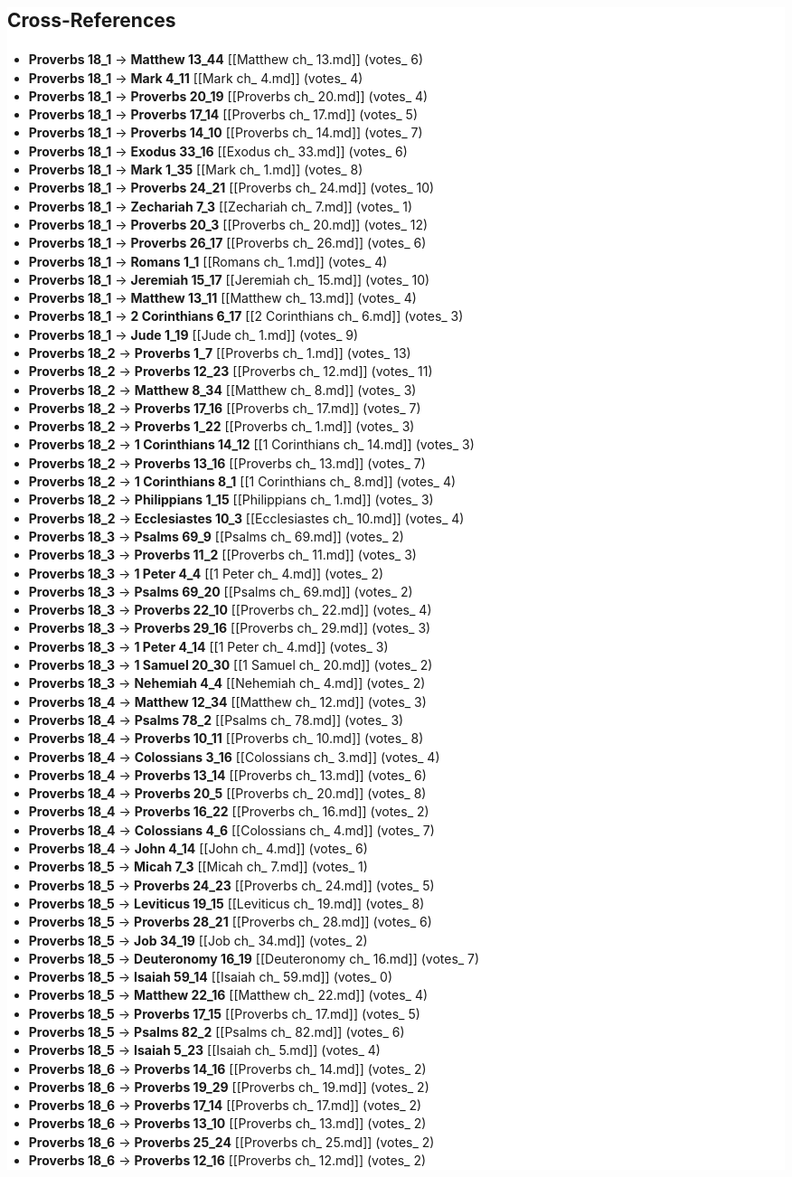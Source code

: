 ## Cross-References

- **Proverbs 18_1** → **Matthew 13_44** [[Matthew ch_ 13.md]] (votes_ 6)
- **Proverbs 18_1** → **Mark 4_11** [[Mark ch_ 4.md]] (votes_ 4)
- **Proverbs 18_1** → **Proverbs 20_19** [[Proverbs ch_ 20.md]] (votes_ 4)
- **Proverbs 18_1** → **Proverbs 17_14** [[Proverbs ch_ 17.md]] (votes_ 5)
- **Proverbs 18_1** → **Proverbs 14_10** [[Proverbs ch_ 14.md]] (votes_ 7)
- **Proverbs 18_1** → **Exodus 33_16** [[Exodus ch_ 33.md]] (votes_ 6)
- **Proverbs 18_1** → **Mark 1_35** [[Mark ch_ 1.md]] (votes_ 8)
- **Proverbs 18_1** → **Proverbs 24_21** [[Proverbs ch_ 24.md]] (votes_ 10)
- **Proverbs 18_1** → **Zechariah 7_3** [[Zechariah ch_ 7.md]] (votes_ 1)
- **Proverbs 18_1** → **Proverbs 20_3** [[Proverbs ch_ 20.md]] (votes_ 12)
- **Proverbs 18_1** → **Proverbs 26_17** [[Proverbs ch_ 26.md]] (votes_ 6)
- **Proverbs 18_1** → **Romans 1_1** [[Romans ch_ 1.md]] (votes_ 4)
- **Proverbs 18_1** → **Jeremiah 15_17** [[Jeremiah ch_ 15.md]] (votes_ 10)
- **Proverbs 18_1** → **Matthew 13_11** [[Matthew ch_ 13.md]] (votes_ 4)
- **Proverbs 18_1** → **2 Corinthians 6_17** [[2 Corinthians ch_ 6.md]] (votes_ 3)
- **Proverbs 18_1** → **Jude 1_19** [[Jude ch_ 1.md]] (votes_ 9)
- **Proverbs 18_2** → **Proverbs 1_7** [[Proverbs ch_ 1.md]] (votes_ 13)
- **Proverbs 18_2** → **Proverbs 12_23** [[Proverbs ch_ 12.md]] (votes_ 11)
- **Proverbs 18_2** → **Matthew 8_34** [[Matthew ch_ 8.md]] (votes_ 3)
- **Proverbs 18_2** → **Proverbs 17_16** [[Proverbs ch_ 17.md]] (votes_ 7)
- **Proverbs 18_2** → **Proverbs 1_22** [[Proverbs ch_ 1.md]] (votes_ 3)
- **Proverbs 18_2** → **1 Corinthians 14_12** [[1 Corinthians ch_ 14.md]] (votes_ 3)
- **Proverbs 18_2** → **Proverbs 13_16** [[Proverbs ch_ 13.md]] (votes_ 7)
- **Proverbs 18_2** → **1 Corinthians 8_1** [[1 Corinthians ch_ 8.md]] (votes_ 4)
- **Proverbs 18_2** → **Philippians 1_15** [[Philippians ch_ 1.md]] (votes_ 3)
- **Proverbs 18_2** → **Ecclesiastes 10_3** [[Ecclesiastes ch_ 10.md]] (votes_ 4)
- **Proverbs 18_3** → **Psalms 69_9** [[Psalms ch_ 69.md]] (votes_ 2)
- **Proverbs 18_3** → **Proverbs 11_2** [[Proverbs ch_ 11.md]] (votes_ 3)
- **Proverbs 18_3** → **1 Peter 4_4** [[1 Peter ch_ 4.md]] (votes_ 2)
- **Proverbs 18_3** → **Psalms 69_20** [[Psalms ch_ 69.md]] (votes_ 2)
- **Proverbs 18_3** → **Proverbs 22_10** [[Proverbs ch_ 22.md]] (votes_ 4)
- **Proverbs 18_3** → **Proverbs 29_16** [[Proverbs ch_ 29.md]] (votes_ 3)
- **Proverbs 18_3** → **1 Peter 4_14** [[1 Peter ch_ 4.md]] (votes_ 3)
- **Proverbs 18_3** → **1 Samuel 20_30** [[1 Samuel ch_ 20.md]] (votes_ 2)
- **Proverbs 18_3** → **Nehemiah 4_4** [[Nehemiah ch_ 4.md]] (votes_ 2)
- **Proverbs 18_4** → **Matthew 12_34** [[Matthew ch_ 12.md]] (votes_ 3)
- **Proverbs 18_4** → **Psalms 78_2** [[Psalms ch_ 78.md]] (votes_ 3)
- **Proverbs 18_4** → **Proverbs 10_11** [[Proverbs ch_ 10.md]] (votes_ 8)
- **Proverbs 18_4** → **Colossians 3_16** [[Colossians ch_ 3.md]] (votes_ 4)
- **Proverbs 18_4** → **Proverbs 13_14** [[Proverbs ch_ 13.md]] (votes_ 6)
- **Proverbs 18_4** → **Proverbs 20_5** [[Proverbs ch_ 20.md]] (votes_ 8)
- **Proverbs 18_4** → **Proverbs 16_22** [[Proverbs ch_ 16.md]] (votes_ 2)
- **Proverbs 18_4** → **Colossians 4_6** [[Colossians ch_ 4.md]] (votes_ 7)
- **Proverbs 18_4** → **John 4_14** [[John ch_ 4.md]] (votes_ 6)
- **Proverbs 18_5** → **Micah 7_3** [[Micah ch_ 7.md]] (votes_ 1)
- **Proverbs 18_5** → **Proverbs 24_23** [[Proverbs ch_ 24.md]] (votes_ 5)
- **Proverbs 18_5** → **Leviticus 19_15** [[Leviticus ch_ 19.md]] (votes_ 8)
- **Proverbs 18_5** → **Proverbs 28_21** [[Proverbs ch_ 28.md]] (votes_ 6)
- **Proverbs 18_5** → **Job 34_19** [[Job ch_ 34.md]] (votes_ 2)
- **Proverbs 18_5** → **Deuteronomy 16_19** [[Deuteronomy ch_ 16.md]] (votes_ 7)
- **Proverbs 18_5** → **Isaiah 59_14** [[Isaiah ch_ 59.md]] (votes_ 0)
- **Proverbs 18_5** → **Matthew 22_16** [[Matthew ch_ 22.md]] (votes_ 4)
- **Proverbs 18_5** → **Proverbs 17_15** [[Proverbs ch_ 17.md]] (votes_ 5)
- **Proverbs 18_5** → **Psalms 82_2** [[Psalms ch_ 82.md]] (votes_ 6)
- **Proverbs 18_5** → **Isaiah 5_23** [[Isaiah ch_ 5.md]] (votes_ 4)
- **Proverbs 18_6** → **Proverbs 14_16** [[Proverbs ch_ 14.md]] (votes_ 2)
- **Proverbs 18_6** → **Proverbs 19_29** [[Proverbs ch_ 19.md]] (votes_ 2)
- **Proverbs 18_6** → **Proverbs 17_14** [[Proverbs ch_ 17.md]] (votes_ 2)
- **Proverbs 18_6** → **Proverbs 13_10** [[Proverbs ch_ 13.md]] (votes_ 2)
- **Proverbs 18_6** → **Proverbs 25_24** [[Proverbs ch_ 25.md]] (votes_ 2)
- **Proverbs 18_6** → **Proverbs 12_16** [[Proverbs ch_ 12.md]] (votes_ 2)
